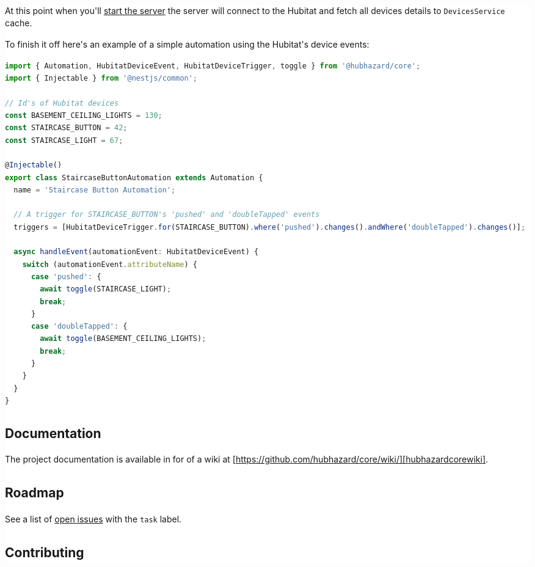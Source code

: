 At this point when you'll [start the server][nestjsstart] the server will
connect to the Hubitat and fetch all devices details to `DevicesService` cache.

To finish it off here's an example of a simple automation using the Hubitat's device events:

```ts
import { Automation, HubitatDeviceEvent, HubitatDeviceTrigger, toggle } from '@hubhazard/core';
import { Injectable } from '@nestjs/common';

// Id's of Hubitat devices
const BASEMENT_CEILING_LIGHTS = 130;
const STAIRCASE_BUTTON = 42;
const STAIRCASE_LIGHT = 67;

@Injectable()
export class StaircaseButtonAutomation extends Automation {
  name = 'Staircase Button Automation';

  // A trigger for STAIRCASE_BUTTON's 'pushed' and 'doubleTapped' events
  triggers = [HubitatDeviceTrigger.for(STAIRCASE_BUTTON).where('pushed').changes().andWhere('doubleTapped').changes()];

  async handleEvent(automationEvent: HubitatDeviceEvent) {
    switch (automationEvent.attributeName) {
      case 'pushed': {
        await toggle(STAIRCASE_LIGHT);
        break;
      }
      case 'doubleTapped': {
        await toggle(BASEMENT_CEILING_LIGHTS);
        break;
      }
    }
  }
}
```



## Documentation

The project documentation is available in for of a wiki at [https://github.com/hubhazard/core/wiki/][hubhazardcorewiki].



## Roadmap

See a list of [open issues][tasks] with the `task` label.



## Contributing


[licensefile]: ./LICENSE
[contributingfile]: ./CONTRIBUTING.md
[changelogfile]: ./CHANGELOG.md
[hubitat]: https://hubitat.com/
[makerapi]: https://docs.hubitat.com/index.php?title=Maker_API
[nodejs]: https://nodejs.org/en/
[nodejsreleases]: https://nodejs.org/en/about/releases/
[nodejsdownload]: https://nodejs.org/en/download/
[nestjs]: https://nestjs.com/
[nestjsinstallation]: https://docs.nestjs.com/#installation
[nestjsmodules]: https://docs.nestjs.com/modules
[nestjsstart]: https://docs.nestjs.com/cli/usages#nest-start
[nestjsconfig]: https://docs.nestjs.com/techniques/configuration
[typescript]: https://www.typescriptlang.org/
[tasks]: https://github.com/hubhazard/core/labels/task
[twitterxkonti]: https://twitter.com/xkonti
[hubhazardcore]: https://github.com/hubhazard/core
[hubhazardcorewiki]: https://github.com/hubhazard/core/wiki
[hubhazardtemplate]: https://github.com/hubhazard/hubhazard-basic-template